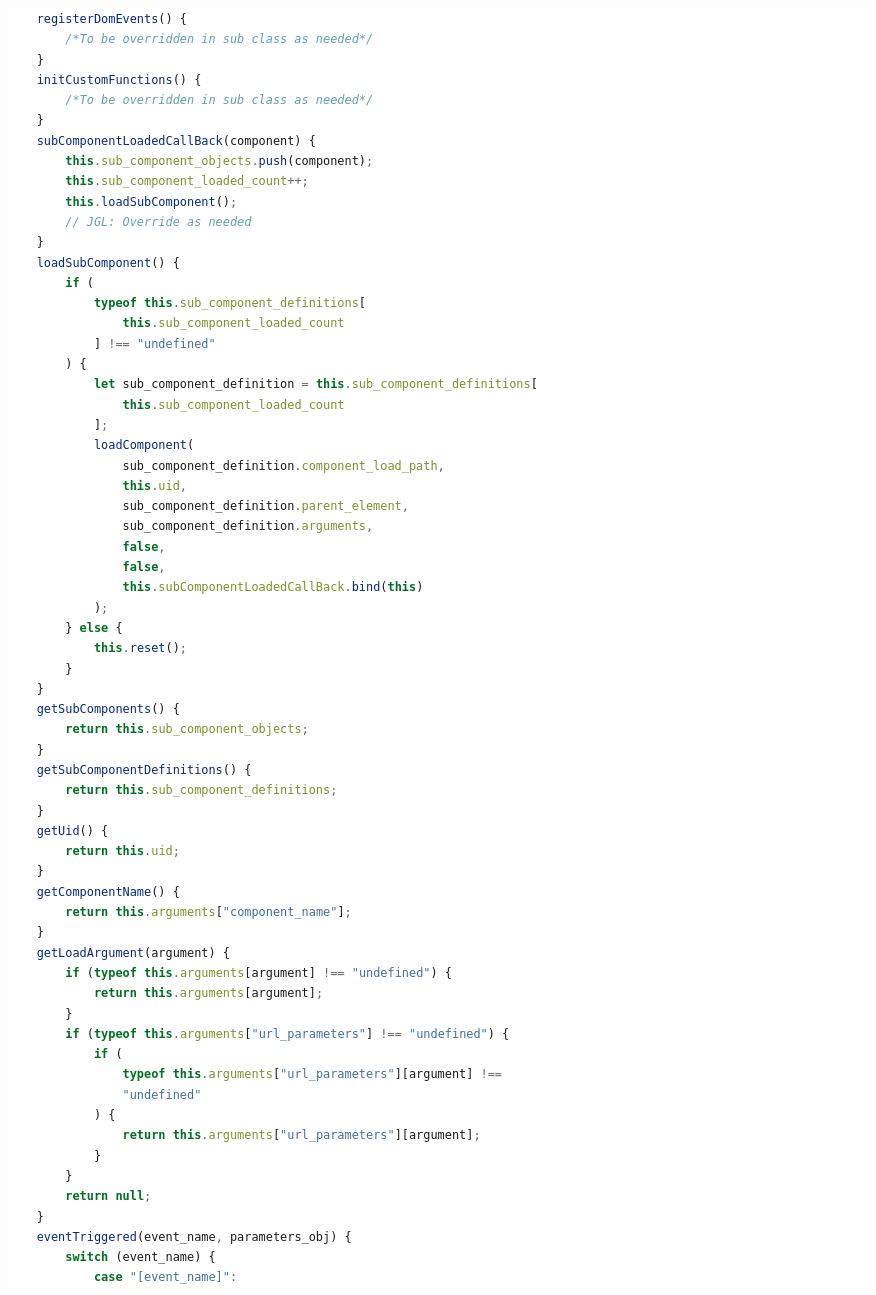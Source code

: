 ```javascript
    registerDomEvents() {
        /*To be overridden in sub class as needed*/
    }
    initCustomFunctions() {
        /*To be overridden in sub class as needed*/
    }
    subComponentLoadedCallBack(component) {
        this.sub_component_objects.push(component);
        this.sub_component_loaded_count++;
        this.loadSubComponent();
        // JGL: Override as needed
    }
    loadSubComponent() {
        if (
            typeof this.sub_component_definitions[
                this.sub_component_loaded_count
            ] !== "undefined"
        ) {
            let sub_component_definition = this.sub_component_definitions[
                this.sub_component_loaded_count
            ];
            loadComponent(
                sub_component_definition.component_load_path,
                this.uid,
                sub_component_definition.parent_element,
                sub_component_definition.arguments,
                false,
                false,
                this.subComponentLoadedCallBack.bind(this)
            );
        } else {
            this.reset();
        }
    }
    getSubComponents() {
        return this.sub_component_objects;
    }
    getSubComponentDefinitions() {
        return this.sub_component_definitions;
    }
    getUid() {
        return this.uid;
    }
    getComponentName() {
        return this.arguments["component_name"];
    }
    getLoadArgument(argument) {
        if (typeof this.arguments[argument] !== "undefined") {
            return this.arguments[argument];
        }
        if (typeof this.arguments["url_parameters"] !== "undefined") {
            if (
                typeof this.arguments["url_parameters"][argument] !==
                "undefined"
            ) {
                return this.arguments["url_parameters"][argument];
            }
        }
        return null;
    }
    eventTriggered(event_name, parameters_obj) {
        switch (event_name) {
            case "[event_name]":
```